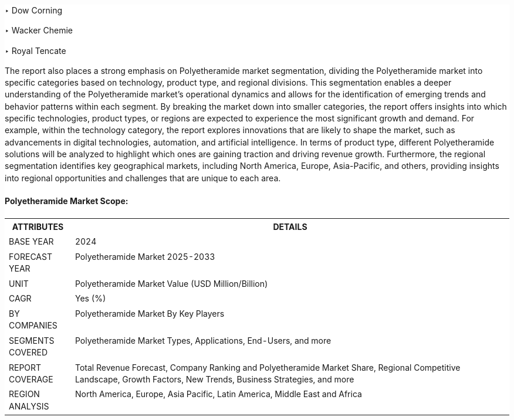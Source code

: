 ‣ Dow Corning

‣ Wacker Chemie

‣ Royal Tencate

The report also places a strong emphasis on Polyetheramide market segmentation, dividing the Polyetheramide market into specific categories based on technology, product type, and regional divisions. This segmentation enables a deeper understanding of the Polyetheramide market’s operational dynamics and allows for the identification of emerging trends and behavior patterns within each segment. By breaking the market down into smaller categories, the report offers insights into which specific technologies, product types, or regions are expected to experience the most significant growth and demand. For example, within the technology category, the report explores innovations that are likely to shape the market, such as advancements in digital technologies, automation, and artificial intelligence. In terms of product type, different Polyetheramide solutions will be analyzed to highlight which ones are gaining traction and driving revenue growth. Furthermore, the regional segmentation identifies key geographical markets, including North America, Europe, Asia-Pacific, and others, providing insights into regional opportunities and challenges that are unique to each area.

<h4>Polyetheramide Market Scope:</h4>
<table>
<tr>
<th>ATTRIBUTES</th>
<th>DETAILS</th>
</tr>
<tr>
<td>BASE YEAR</td>
<td>2024</td>
</tr>
<tr>
<td>FORECAST YEAR</td>
<td>Polyetheramide Market 2025-2033</td>
</tr>
<tr>
<td>UNIT</td>
<td>Polyetheramide Market Value (USD Million/Billion)</td>
<tr>
<td>CAGR</td>
<td>Yes (%)</td>
</tr>
</tr>
<tr>
<td>BY COMPANIES</td>
<td>Polyetheramide Market By Key Players</td>
</tr>
<tr>
<td>SEGMENTS COVERED</td>
<td>Polyetheramide Market Types, Applications, End-Users, and more</td>
</tr>
<tr>
<td>REPORT COVERAGE</td>
<td>Total Revenue Forecast, Company Ranking and Polyetheramide Market Share, Regional Competitive Landscape, Growth Factors, New Trends, Business Strategies, and more</td>
</tr>
<tr>
<td>REGION ANALYSIS</td>
<td>North America, Europe, Asia Pacific, Latin America, Middle East and Africa</td>
</tr>
</table>
